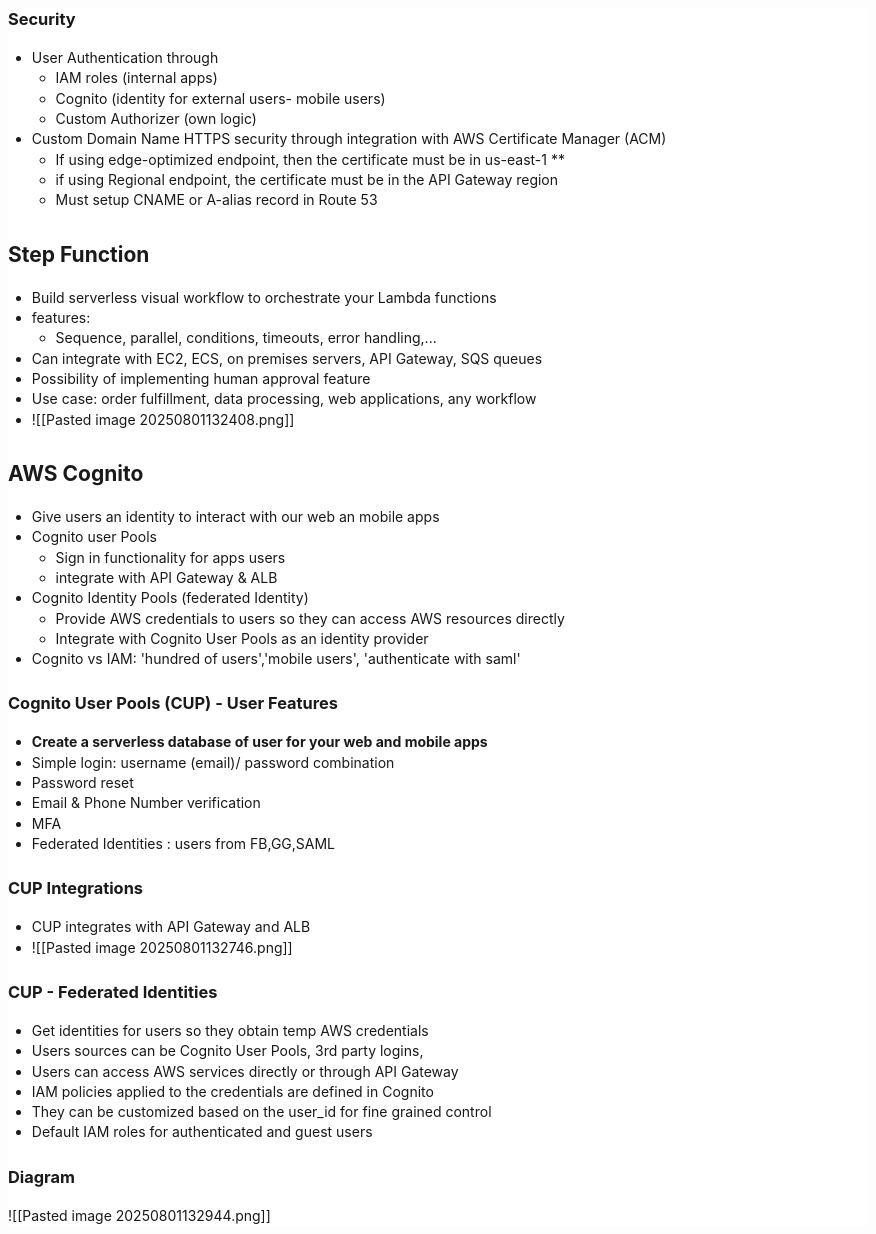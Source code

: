 
### Security
- User  Authentication through
	- IAM roles (internal apps)
	- Cognito (identity for external users- mobile users)
	- Custom Authorizer (own logic)
- Custom Domain Name HTTPS security through integration with AWS Certificate Manager (ACM)
	- If using edge-optimized endpoint, then the certificate must be in us-east-1 **
	- if using Regional endpoint, the certificate must be in the API Gateway region 
	- Must setup CNAME or A-alias record in Route 53


## Step Function
- Build serverless visual workflow to orchestrate your Lambda functions
- features:
	- Sequence, parallel, conditions, timeouts, error handling,...
- Can integrate with EC2, ECS, on premises servers, API Gateway, SQS queues
- Possibility of implementing human approval feature
- Use case: order fulfillment, data processing, web applications, any workflow
- ![[Pasted image 20250801132408.png]]

## AWS Cognito
- Give users an identity to interact with our web an mobile apps
- Cognito user Pools
	- Sign in functionality for apps users
	- integrate with API Gateway & ALB
- Cognito Identity Pools (federated Identity)
	- Provide AWS credentials to users so they can access AWS resources directly
	- Integrate with Cognito User Pools as an identity provider
- Cognito vs IAM: 'hundred of users','mobile users', 'authenticate with saml'

### Cognito User Pools (CUP) - User Features
- **Create a serverless database of user for your web and mobile apps**
- Simple login: username (email)/ password combination
- Password reset
- Email & Phone Number verification
- MFA
- Federated Identities : users from FB,GG,SAML
###  CUP Integrations
- CUP integrates with API Gateway and ALB
- ![[Pasted image 20250801132746.png]]

### CUP - Federated Identities
- Get identities for users so they obtain temp AWS credentials
- Users sources can be Cognito User Pools, 3rd party logins,
- Users can access AWS services directly or through API Gateway
- IAM policies applied to the credentials are defined in Cognito
- They can be customized based on the user_id for fine grained control
- Default IAM roles for authenticated and guest users

### Diagram
![[Pasted image 20250801132944.png]]
